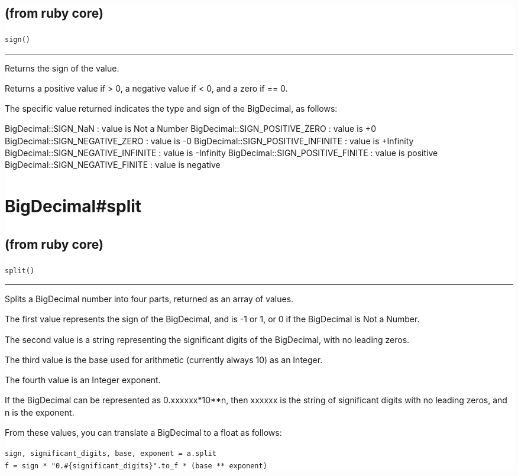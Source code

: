 (from ruby core)
---
    sign()

---

Returns the sign of the value.

Returns a positive value if > 0, a negative value if < 0, and a zero if == 0.

The specific value returned indicates the type and sign of the BigDecimal, as
follows:

BigDecimal::SIGN_NaN
:   value is Not a Number
BigDecimal::SIGN_POSITIVE_ZERO
:   value is +0
BigDecimal::SIGN_NEGATIVE_ZERO
:   value is -0
BigDecimal::SIGN_POSITIVE_INFINITE
:   value is +Infinity
BigDecimal::SIGN_NEGATIVE_INFINITE
:   value is -Infinity
BigDecimal::SIGN_POSITIVE_FINITE
:   value is positive
BigDecimal::SIGN_NEGATIVE_FINITE
:   value is negative



# BigDecimal#split

(from ruby core)
---
    split()

---

Splits a BigDecimal number into four parts, returned as an array of values.

The first value represents the sign of the BigDecimal, and is -1 or 1, or 0 if
the BigDecimal is Not a Number.

The second value is a string representing the significant digits of the
BigDecimal, with no leading zeros.

The third value is the base used for arithmetic (currently always 10) as an
Integer.

The fourth value is an Integer exponent.

If the BigDecimal can be represented as 0.xxxxxx*10**n, then xxxxxx is the
string of significant digits with no leading zeros, and n is the exponent.

From these values, you can translate a BigDecimal to a float as follows:

    sign, significant_digits, base, exponent = a.split
    f = sign * "0.#{significant_digits}".to_f * (base ** exponent)
